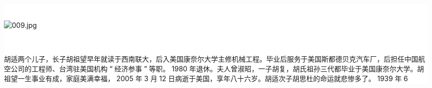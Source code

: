  <p class="p1">
  <span class="s1">
  </span>
  <br/>
 </p>
 <p class="p3">
  <span class="s1">
   <img alt="009.jpg" border="0" height="463" src="http://mjlsh.usc.cuhk.edu.hk/medias/contents/4414/009.jpg" width="450"/>
  </span>
 </p>
 <p class="p1">
  <span class="s1">
  </span>
  <br/>
 </p>
 <p class="p2">
  <span class="s1">
   胡适两个儿子，长子胡祖望早年就读于西南联大，后入美国康奈尔大学主修机械工程。毕业后服务于美国斯都德贝克汽车厂，后担任中国航空公司的工程师、台湾驻美国机构
  </span>
  <span class="s3">
   “
  </span>
  <span class="s1">
   经济参事
  </span>
  <span class="s3">
   ”
  </span>
  <span class="s1">
   等职。
  </span>
  <span class="s3">
   1980
  </span>
  <span class="s1">
   年退休。夫人曾淑昭，一子胡复，胡氏祖孙三代都毕业于美国康奈尔大学。胡祖望一生事业有成，家庭美满幸福，
  </span>
  <span class="s3">
   2005
  </span>
  <span class="s1">
   年
  </span>
  <span class="s3">
   3
  </span>
  <span class="s1">
   月
  </span>
  <span class="s3">
   12
  </span>
  <span class="s1">
   日病逝于美国，享年八十六岁。胡适次子胡思杜的命运就悲惨多了。
  </span>
  <span class="s3">
   1939
  </span>
  <span class="s1">
   年
  </span>
  <span class="s3">
   6